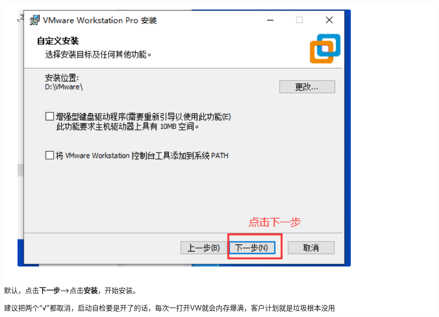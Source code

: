 ![image-20231017113410187](./assets/jlbu12yt.jpeg)

默认，点击**下一步**——>点击**安装**，开始安装。

建议把两个“√”都取消，启动自检要是开了的话，每次一打开VW就会内存爆满，客户计划就是垃圾根本没用
